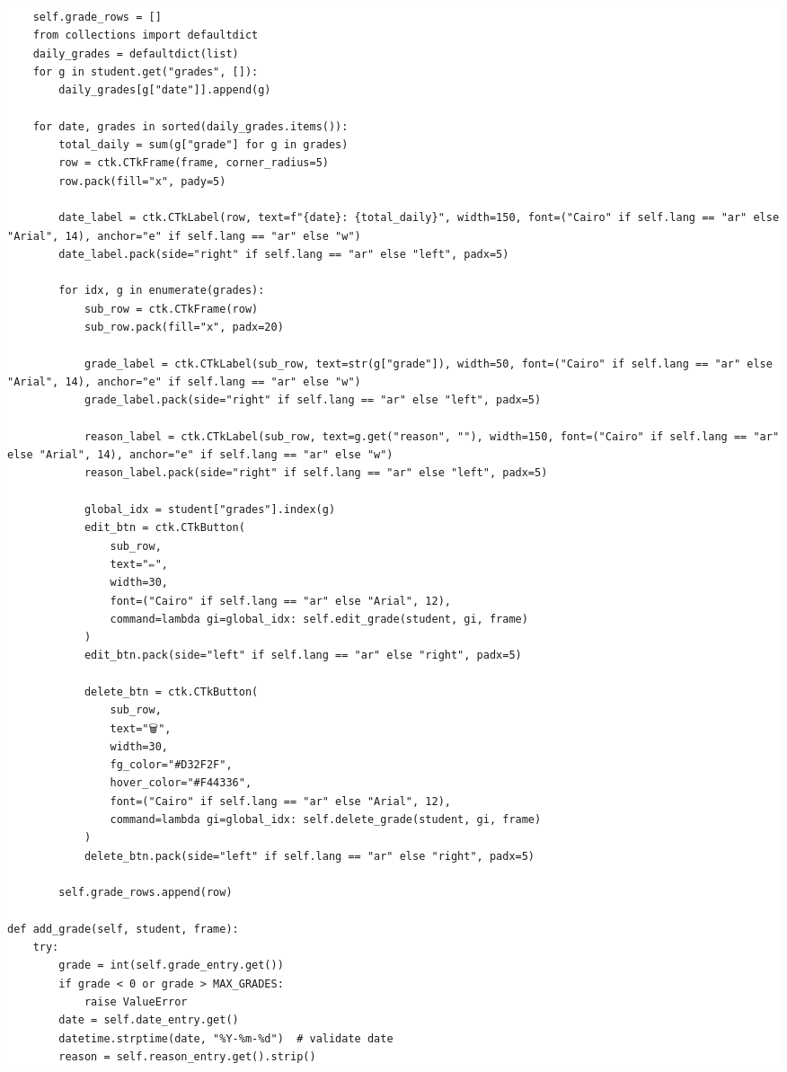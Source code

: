         self.grade_rows = []
        from collections import defaultdict
        daily_grades = defaultdict(list)
        for g in student.get("grades", []):
            daily_grades[g["date"]].append(g)

        for date, grades in sorted(daily_grades.items()):
            total_daily = sum(g["grade"] for g in grades)
            row = ctk.CTkFrame(frame, corner_radius=5)
            row.pack(fill="x", pady=5)

            date_label = ctk.CTkLabel(row, text=f"{date}: {total_daily}", width=150, font=("Cairo" if self.lang == "ar" else "Arial", 14), anchor="e" if self.lang == "ar" else "w")
            date_label.pack(side="right" if self.lang == "ar" else "left", padx=5)

            for idx, g in enumerate(grades):
                sub_row = ctk.CTkFrame(row)
                sub_row.pack(fill="x", padx=20)

                grade_label = ctk.CTkLabel(sub_row, text=str(g["grade"]), width=50, font=("Cairo" if self.lang == "ar" else "Arial", 14), anchor="e" if self.lang == "ar" else "w")
                grade_label.pack(side="right" if self.lang == "ar" else "left", padx=5)

                reason_label = ctk.CTkLabel(sub_row, text=g.get("reason", ""), width=150, font=("Cairo" if self.lang == "ar" else "Arial", 14), anchor="e" if self.lang == "ar" else "w")
                reason_label.pack(side="right" if self.lang == "ar" else "left", padx=5)

                global_idx = student["grades"].index(g)
                edit_btn = ctk.CTkButton(
                    sub_row,
                    text="✏️",
                    width=30,
                    font=("Cairo" if self.lang == "ar" else "Arial", 12),
                    command=lambda gi=global_idx: self.edit_grade(student, gi, frame)
                )
                edit_btn.pack(side="left" if self.lang == "ar" else "right", padx=5)

                delete_btn = ctk.CTkButton(
                    sub_row,
                    text="🗑️",
                    width=30,
                    fg_color="#D32F2F",
                    hover_color="#F44336",
                    font=("Cairo" if self.lang == "ar" else "Arial", 12),
                    command=lambda gi=global_idx: self.delete_grade(student, gi, frame)
                )
                delete_btn.pack(side="left" if self.lang == "ar" else "right", padx=5)

            self.grade_rows.append(row)

    def add_grade(self, student, frame):
        try:
            grade = int(self.grade_entry.get())
            if grade < 0 or grade > MAX_GRADES:
                raise ValueError
            date = self.date_entry.get()
            datetime.strptime(date, "%Y-%m-%d")  # validate date
            reason = self.reason_entry.get().strip()
